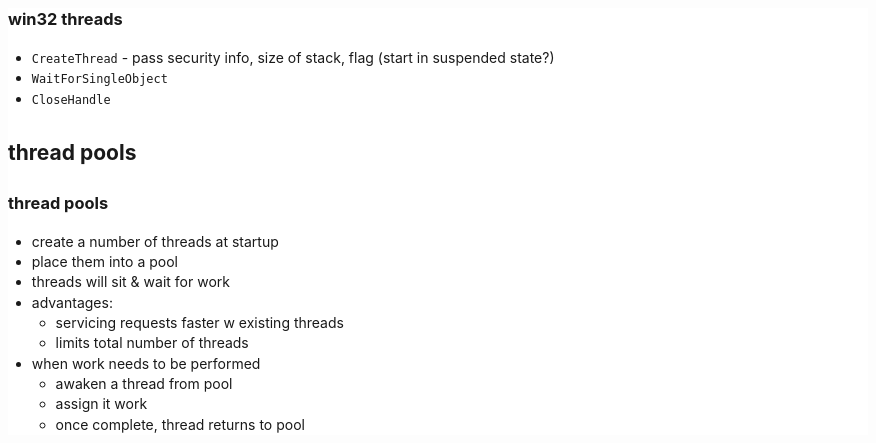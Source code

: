 ### win32 threads
- `CreateThread` - pass security info, size of stack, flag (start in suspended state?)
- `WaitForSingleObject`
- `CloseHandle`

## thread pools

### thread pools
- create a number of threads at startup
- place them into a pool
- threads will sit & wait for work
- advantages:
  - servicing requests faster w existing threads
  - limits total number of threads
- when work needs to be performed
  - awaken a thread from pool
  - assign it work
  - once complete, thread returns to pool
